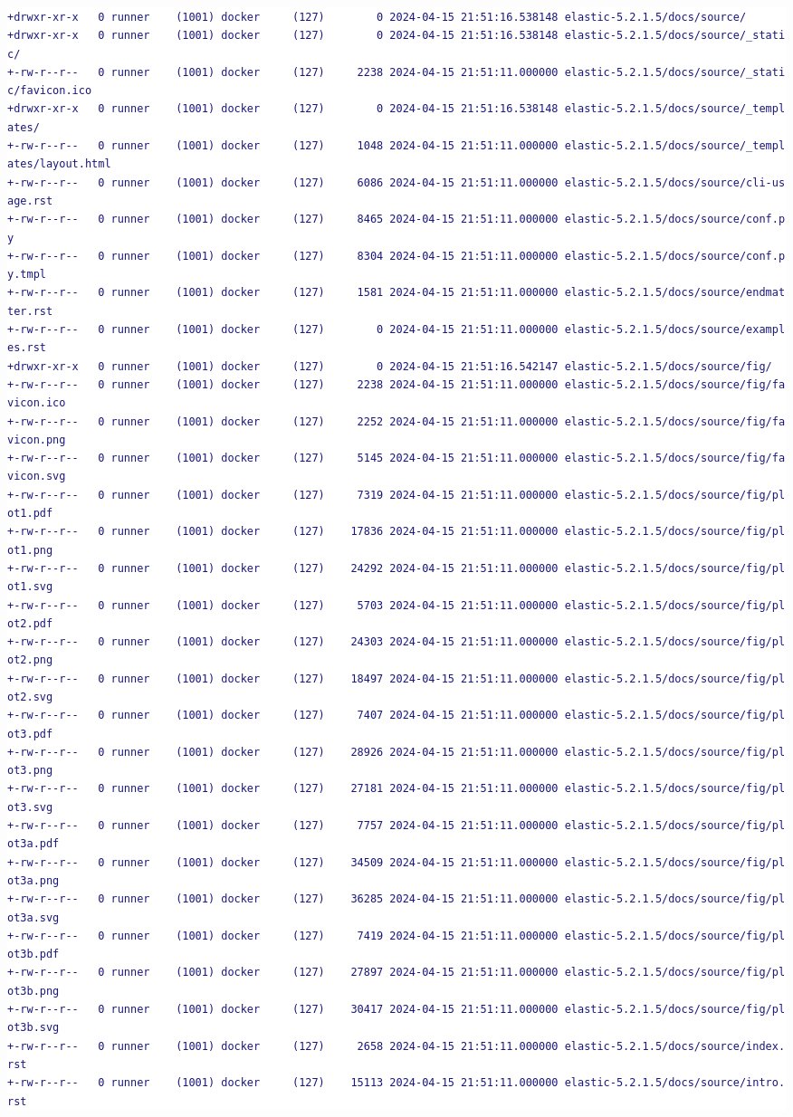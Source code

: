 ```diff
+drwxr-xr-x   0 runner    (1001) docker     (127)        0 2024-04-15 21:51:16.538148 elastic-5.2.1.5/docs/source/
+drwxr-xr-x   0 runner    (1001) docker     (127)        0 2024-04-15 21:51:16.538148 elastic-5.2.1.5/docs/source/_static/
+-rw-r--r--   0 runner    (1001) docker     (127)     2238 2024-04-15 21:51:11.000000 elastic-5.2.1.5/docs/source/_static/favicon.ico
+drwxr-xr-x   0 runner    (1001) docker     (127)        0 2024-04-15 21:51:16.538148 elastic-5.2.1.5/docs/source/_templates/
+-rw-r--r--   0 runner    (1001) docker     (127)     1048 2024-04-15 21:51:11.000000 elastic-5.2.1.5/docs/source/_templates/layout.html
+-rw-r--r--   0 runner    (1001) docker     (127)     6086 2024-04-15 21:51:11.000000 elastic-5.2.1.5/docs/source/cli-usage.rst
+-rw-r--r--   0 runner    (1001) docker     (127)     8465 2024-04-15 21:51:11.000000 elastic-5.2.1.5/docs/source/conf.py
+-rw-r--r--   0 runner    (1001) docker     (127)     8304 2024-04-15 21:51:11.000000 elastic-5.2.1.5/docs/source/conf.py.tmpl
+-rw-r--r--   0 runner    (1001) docker     (127)     1581 2024-04-15 21:51:11.000000 elastic-5.2.1.5/docs/source/endmatter.rst
+-rw-r--r--   0 runner    (1001) docker     (127)        0 2024-04-15 21:51:11.000000 elastic-5.2.1.5/docs/source/examples.rst
+drwxr-xr-x   0 runner    (1001) docker     (127)        0 2024-04-15 21:51:16.542147 elastic-5.2.1.5/docs/source/fig/
+-rw-r--r--   0 runner    (1001) docker     (127)     2238 2024-04-15 21:51:11.000000 elastic-5.2.1.5/docs/source/fig/favicon.ico
+-rw-r--r--   0 runner    (1001) docker     (127)     2252 2024-04-15 21:51:11.000000 elastic-5.2.1.5/docs/source/fig/favicon.png
+-rw-r--r--   0 runner    (1001) docker     (127)     5145 2024-04-15 21:51:11.000000 elastic-5.2.1.5/docs/source/fig/favicon.svg
+-rw-r--r--   0 runner    (1001) docker     (127)     7319 2024-04-15 21:51:11.000000 elastic-5.2.1.5/docs/source/fig/plot1.pdf
+-rw-r--r--   0 runner    (1001) docker     (127)    17836 2024-04-15 21:51:11.000000 elastic-5.2.1.5/docs/source/fig/plot1.png
+-rw-r--r--   0 runner    (1001) docker     (127)    24292 2024-04-15 21:51:11.000000 elastic-5.2.1.5/docs/source/fig/plot1.svg
+-rw-r--r--   0 runner    (1001) docker     (127)     5703 2024-04-15 21:51:11.000000 elastic-5.2.1.5/docs/source/fig/plot2.pdf
+-rw-r--r--   0 runner    (1001) docker     (127)    24303 2024-04-15 21:51:11.000000 elastic-5.2.1.5/docs/source/fig/plot2.png
+-rw-r--r--   0 runner    (1001) docker     (127)    18497 2024-04-15 21:51:11.000000 elastic-5.2.1.5/docs/source/fig/plot2.svg
+-rw-r--r--   0 runner    (1001) docker     (127)     7407 2024-04-15 21:51:11.000000 elastic-5.2.1.5/docs/source/fig/plot3.pdf
+-rw-r--r--   0 runner    (1001) docker     (127)    28926 2024-04-15 21:51:11.000000 elastic-5.2.1.5/docs/source/fig/plot3.png
+-rw-r--r--   0 runner    (1001) docker     (127)    27181 2024-04-15 21:51:11.000000 elastic-5.2.1.5/docs/source/fig/plot3.svg
+-rw-r--r--   0 runner    (1001) docker     (127)     7757 2024-04-15 21:51:11.000000 elastic-5.2.1.5/docs/source/fig/plot3a.pdf
+-rw-r--r--   0 runner    (1001) docker     (127)    34509 2024-04-15 21:51:11.000000 elastic-5.2.1.5/docs/source/fig/plot3a.png
+-rw-r--r--   0 runner    (1001) docker     (127)    36285 2024-04-15 21:51:11.000000 elastic-5.2.1.5/docs/source/fig/plot3a.svg
+-rw-r--r--   0 runner    (1001) docker     (127)     7419 2024-04-15 21:51:11.000000 elastic-5.2.1.5/docs/source/fig/plot3b.pdf
+-rw-r--r--   0 runner    (1001) docker     (127)    27897 2024-04-15 21:51:11.000000 elastic-5.2.1.5/docs/source/fig/plot3b.png
+-rw-r--r--   0 runner    (1001) docker     (127)    30417 2024-04-15 21:51:11.000000 elastic-5.2.1.5/docs/source/fig/plot3b.svg
+-rw-r--r--   0 runner    (1001) docker     (127)     2658 2024-04-15 21:51:11.000000 elastic-5.2.1.5/docs/source/index.rst
+-rw-r--r--   0 runner    (1001) docker     (127)    15113 2024-04-15 21:51:11.000000 elastic-5.2.1.5/docs/source/intro.rst
```